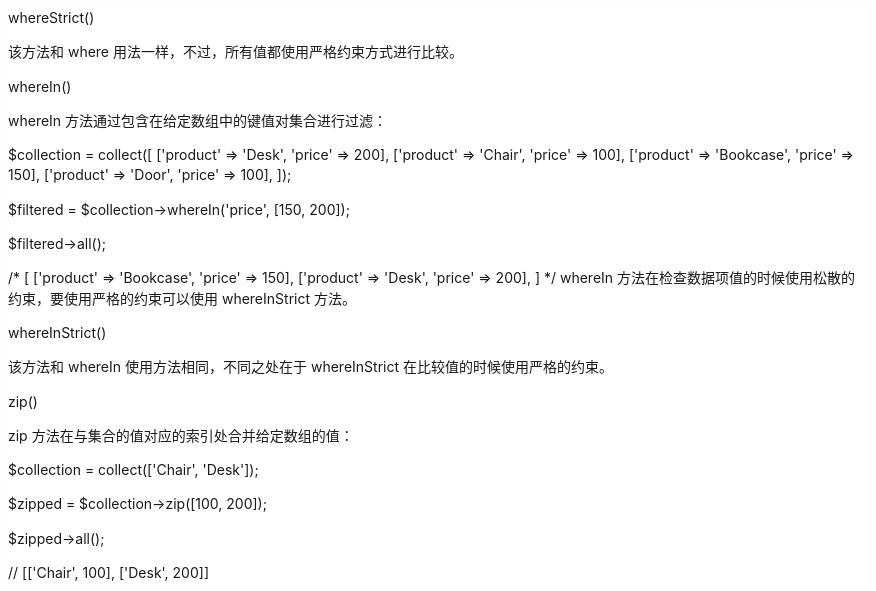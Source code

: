 whereStrict()

该方法和 where 用法一样，不过，所有值都使用严格约束方式进行比较。

whereIn()

whereIn 方法通过包含在给定数组中的键值对集合进行过滤：

$collection = collect([
    ['product' => 'Desk', 'price' => 200],
    ['product' => 'Chair', 'price' => 100],
    ['product' => 'Bookcase', 'price' => 150],
    ['product' => 'Door', 'price' => 100],
]);

$filtered = $collection->whereIn('price', [150, 200]);

$filtered->all();

/*
[
    ['product' => 'Bookcase', 'price' => 150],
    ['product' => 'Desk', 'price' => 200],
]
*/
whereIn 方法在检查数据项值的时候使用松散的约束，要使用严格的约束可以使用 whereInStrict 方法。

whereInStrict()

该方法和 whereIn 使用方法相同，不同之处在于 whereInStrict 在比较值的时候使用严格的约束。

zip()

zip 方法在与集合的值对应的索引处合并给定数组的值：

$collection = collect(['Chair', 'Desk']);

$zipped = $collection->zip([100, 200]);

$zipped->all();

// [['Chair', 100], ['Desk', 200]]